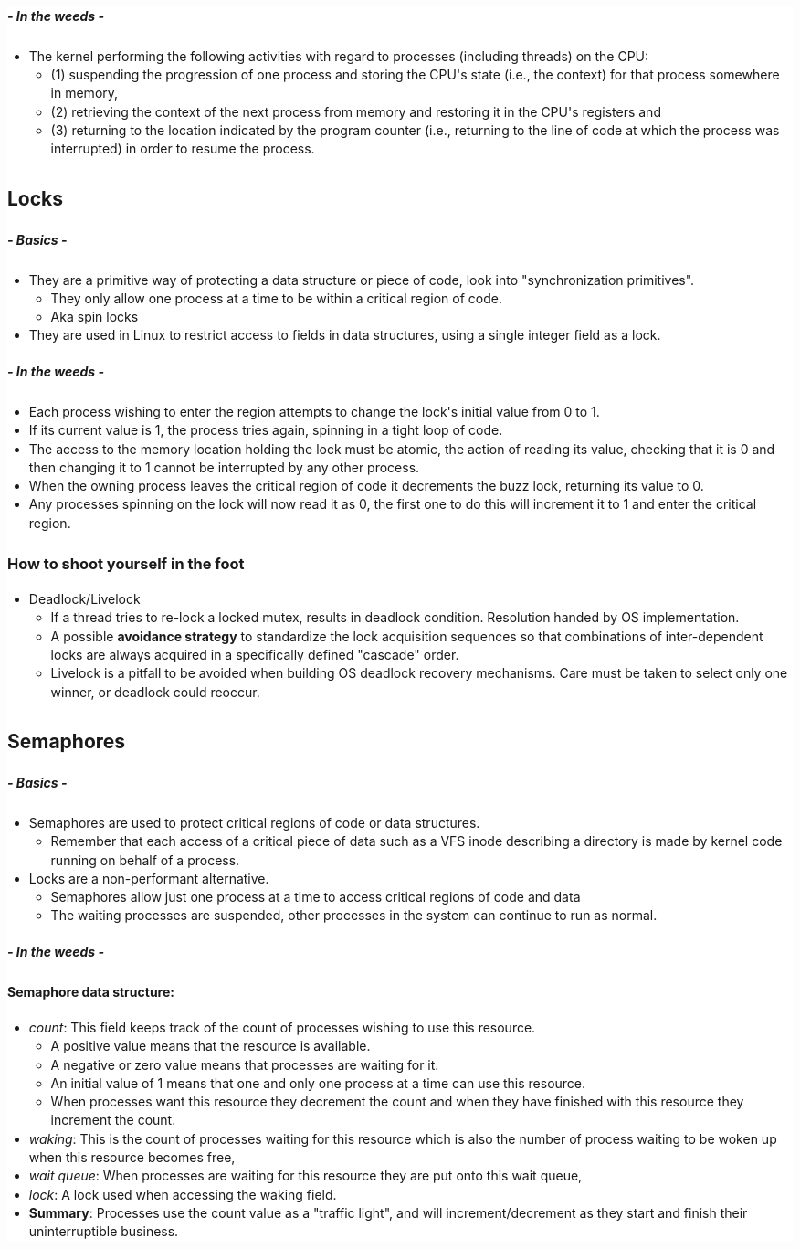##### - In the weeds -
- The kernel performing the following activities with regard to processes (including threads) on the CPU: 
  - (1) suspending the progression of one process and storing the CPU's state (i.e., the context) for that process somewhere in memory, 
  - (2) retrieving the context of the next process from memory and restoring it in the CPU's registers and 
  - (3) returning to the location indicated by the program counter (i.e., returning to the line of code at which the process was interrupted) in order to resume the process.

## Locks
##### - Basics -
- They are a primitive way of protecting a data structure or piece of code, look into "synchronization primitives". 
  - They only allow one process at a time to be within a critical region of code.
  - Aka spin locks
- They are used in Linux to restrict access to fields in data structures, using a single integer field as a lock. 

##### - In the weeds -
- Each process wishing to enter the region attempts to change the lock's initial value from 0 to 1. 
- If its current value is 1, the process tries again, spinning in a tight loop of code. 
- The access to the memory location holding the lock must be atomic, the action of reading its value, checking that it is 0 and then changing it to 1 cannot be interrupted by any other process.
- When the owning process leaves the critical region of code it decrements the buzz lock, returning its value to 0. 
- Any processes spinning on the lock will now read it as 0, the first one to do this will increment it to 1 and enter the critical region.

### How to shoot yourself in the foot
- Deadlock/Livelock
  - If a thread tries to re-lock a locked mutex, results in deadlock condition.  Resolution handed by OS implementation.
  - A possible **avoidance strategy** to standardize the lock acquisition sequences so that combinations of inter-dependent locks are always acquired in a specifically defined "cascade" order.
  - Livelock is a pitfall to be avoided when building OS deadlock recovery mechanisms.  Care must be taken to select only one winner, or deadlock could reoccur.

## Semaphores
##### - Basics -
- Semaphores are used to protect critical regions of code or data structures. 
  - Remember that each access of a critical piece of data such as a VFS inode describing a directory is made by kernel code running on behalf of a process. 
- Locks are a non-performant alternative. 
  - Semaphores allow just one process at a time to access critical regions of code and data
  - The waiting processes are suspended, other processes in the system can continue to run as normal.

##### - In the weeds -
#### Semaphore data structure:
- _count_: This field keeps track of the count of processes wishing to use this resource. 
  - A positive value means that the resource is available. 
  - A negative or zero value means that processes are waiting for it. 
  - An initial value of 1 means that one and only one process at a time can use this resource. 
  - When processes want this resource they decrement the count and when they have finished with this resource they increment the count.
- _waking_: This is the count of processes waiting for this resource which is also the number of process waiting to be woken up when this resource becomes free,
- _wait queue_: When processes are waiting for this resource they are put onto this wait queue,
- _lock_: A lock used when accessing the waking field.
- **Summary**: Processes use the count value as a "traffic light", and will increment/decrement as they start and finish their uninterruptible business. 